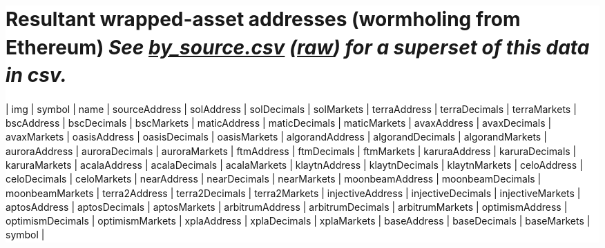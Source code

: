 
Resultant wrapped-asset addresses (wormholing from Ethereum)
_See [by_source.csv](by_source.csv) ([raw](https://raw.githubusercontent.com/wormhole-foundation/wormhole-token-list/main/content/by_source.csv)) for a superset of this data in csv._
=========================================================================
  
| img                                                                                                              | symbol   | name                                                                                              | sourceAddress                                                                                                         | solAddress                                                                                                              |   solDecimals | solMarkets                                                                                                                                                                                                                                                                | terraAddress                                                                                                                               |   terraDecimals | terraMarkets   | bscAddress                                                                                                           |   bscDecimals | bscMarkets                                      | maticAddress                                                                                                             |   maticDecimals | maticMarkets                                                       | avaxAddress                                                                                                           |   avaxDecimals | avaxMarkets   | oasisAddress                                                                                                                     |   oasisDecimals | oasisMarkets                       | algorandAddress                                           |   algorandDecimals | algorandMarkets                                                 | auroraAddress                                                                                                           |   auroraDecimals | auroraMarkets   | ftmAddress                                                                                                           |   ftmDecimals | ftmMarkets   | karuraAddress   | karuraDecimals   | karuraMarkets                         | acalaAddress   | acalaDecimals   | acalaMarkets   | klaytnAddress   | klaytnDecimals   | klaytnMarkets   | celoAddress                                                                                                          |   celoDecimals | celoMarkets                                                                          | nearAddress   | nearDecimals   | nearMarkets   | moonbeamAddress                                                                                                      |   moonbeamDecimals | moonbeamMarkets                                                                                                          | terra2Address   | terra2Decimals   | terra2Markets   | injectiveAddress   | injectiveDecimals   | injectiveMarkets   | aptosAddress                                                                                                                                                                     |   aptosDecimals | aptosMarkets                                                                                                                   | arbitrumAddress                                                                                                       |   arbitrumDecimals | arbitrumMarkets                                                    | optimismAddress                                                                                                                   |   optimismDecimals | optimismMarkets                                                    | xplaAddress   | xplaDecimals   | xplaMarkets   | baseAddress                                                                                                            |   baseDecimals | baseMarkets                                                        | symbol   |
